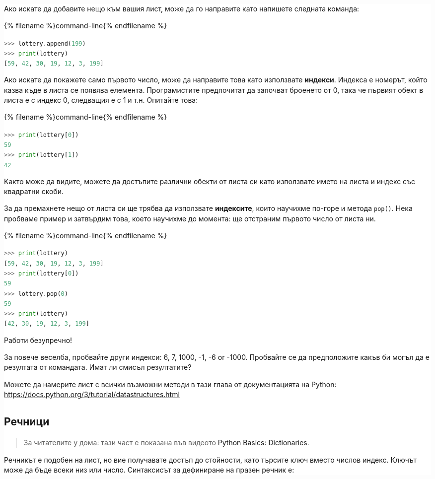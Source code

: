 Ако искате да добавите нещо към вашия лист, може да го направите като напишете следната команда:

{% filename %}command-line{% endfilename %}

```python
>>> lottery.append(199)
>>> print(lottery)
[59, 42, 30, 19, 12, 3, 199]
```

Ако искате да покажете само първото число, може да направите това като използвате **индекси**. Индекса е номерът, който казва къде в листа се появява елемента. Програмистите предпочитат да започват броенето от 0, така че първият обект в листа е с индекс 0, следващия е с 1 и т.н. Опитайте това:

{% filename %}command-line{% endfilename %} 

```python
>>> print(lottery[0])
59
>>> print(lottery[1])
42
```

Както може да видите, можете да достъпите различни обекти от листа си като използвате името на листа и индекс със квадратни скоби.

За да премахнете нещо от листа си ще трябва да използвате **индексите**, които научихме по-горе и метода `pop()`. Нека пробваме пример и затвърдим това, което научихме до момента: ще отстраним първото число от листа ни.

{% filename %}command-line{% endfilename %}

```python
>>> print(lottery)
[59, 42, 30, 19, 12, 3, 199]
>>> print(lottery[0])
59
>>> lottery.pop(0)
59
>>> print(lottery)
[42, 30, 19, 12, 3, 199]
```

Работи безупречно!

За повече веселба, пробвайте други индекси: 6, 7, 1000, -1, -6 or -1000. Пробвайте се да предположите какъв би могъл да е резултата от командата. Имат ли смисъл резултатите?

Можете да намерите лист с всички възможни методи в тази глава от документацията на Python: https://docs.python.org/3/tutorial/datastructures.html

## Речници

> За читателите у дома: тази част е показана във видеото [Python Basics: Dictionaries](https://www.youtube.com/watch?v=ZX1CVvZLE6c).

Речникът е подобен на лист, но вие получавате достъп до стойности, като търсите ключ вместо числов индекс. Ключът може да бъде всеки низ или число. Синтаксисът за дефиниране на празен речник е:
